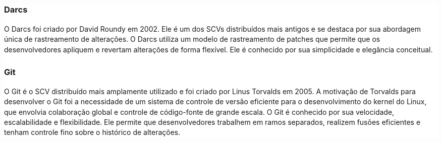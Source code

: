 ### Darcs

O Darcs foi criado por David Roundy em 2002. Ele é um dos SCVs distribuídos mais antigos e se destaca por sua abordagem única de rastreamento de alterações. O Darcs utiliza um modelo de rastreamento de patches que permite que os desenvolvedores apliquem e revertam alterações de forma flexível. Ele é conhecido por sua simplicidade e elegância conceitual. 

### Git

O Git é o SCV distribuído mais amplamente utilizado e foi criado por Linus Torvalds em 2005. A motivação de Torvalds para desenvolver o Git foi a necessidade de um sistema de controle de versão eficiente para o desenvolvimento do kernel do Linux, que envolvia colaboração global e controle de código-fonte de grande escala. O Git é conhecido por sua velocidade, escalabilidade e flexibilidade. Ele permite que desenvolvedores trabalhem em ramos separados, realizem fusões eficientes e tenham controle fino sobre o histórico de alterações.





